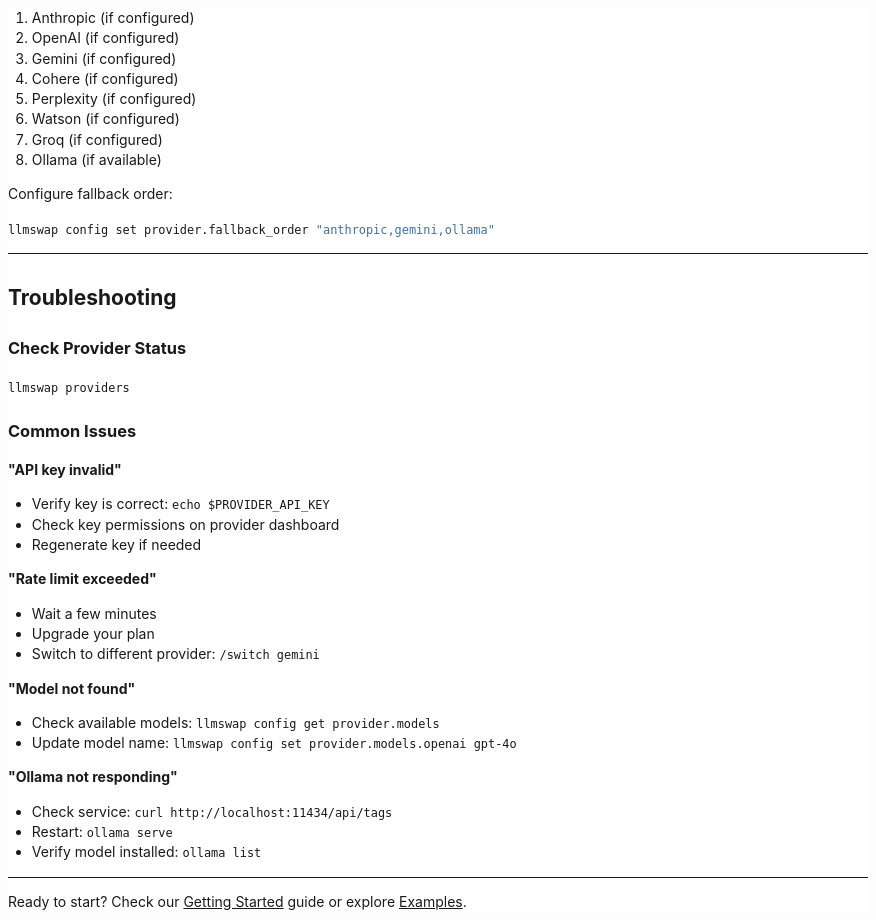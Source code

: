 1. Anthropic (if configured)
2. OpenAI (if configured)
3. Gemini (if configured)
4. Cohere (if configured)
5. Perplexity (if configured)
6. Watson (if configured)
7. Groq (if configured)
8. Ollama (if available)

Configure fallback order:
```bash
llmswap config set provider.fallback_order "anthropic,gemini,ollama"
```

---

## Troubleshooting

### Check Provider Status

```bash
llmswap providers
```

### Common Issues

**"API key invalid"**
- Verify key is correct: `echo $PROVIDER_API_KEY`
- Check key permissions on provider dashboard
- Regenerate key if needed

**"Rate limit exceeded"**
- Wait a few minutes
- Upgrade your plan
- Switch to different provider: `/switch gemini`

**"Model not found"**
- Check available models: `llmswap config get provider.models`
- Update model name: `llmswap config set provider.models.openai gpt-4o`

**"Ollama not responding"**
- Check service: `curl http://localhost:11434/api/tags`
- Restart: `ollama serve`
- Verify model installed: `ollama list`

---

Ready to start? Check our [Getting Started](/docs/getting-started) guide or explore [Examples](/tutorials).